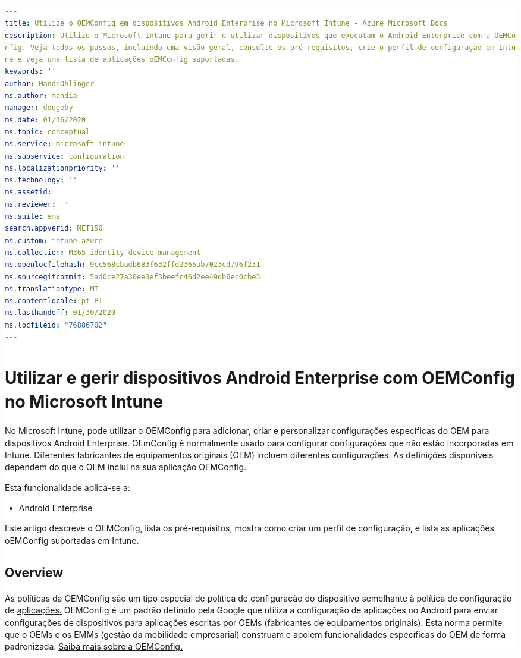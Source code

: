 ```yaml
---
title: Utilize o OEMConfig em dispositivos Android Enterprise no Microsoft Intune - Azure Microsoft Docs
description: Utilize o Microsoft Intune para gerir e utilizar dispositivos que executam o Android Enterprise com a OEMConfig. Veja todos os passos, incluindo uma visão geral, consulte os pré-requisitos, crie o perfil de configuração em Intune e veja uma lista de aplicações oEMConfig suportadas.
keywords: ''
author: MandiOhlinger
ms.author: mandia
manager: dougeby
ms.date: 01/16/2020
ms.topic: conceptual
ms.service: microsoft-intune
ms.subservice: configuration
ms.localizationpriority: ''
ms.technology: ''
ms.assetid: ''
ms.reviewer: ''
ms.suite: ems
search.appverid: MET150
ms.custom: intune-azure
ms.collection: M365-identity-device-management
ms.openlocfilehash: 9cc568cbadb683f632ffd2365ab7023cd796f231
ms.sourcegitcommit: 5ad0ce27a30ee3ef3beefc46d2ee49db6ec0cbe3
ms.translationtype: MT
ms.contentlocale: pt-PT
ms.lasthandoff: 01/30/2020
ms.locfileid: "76886702"
---
```

# <a name="use-and-manage-android-enterprise-devices-with-oemconfig-in-microsoft-intune"></a>Utilizar e gerir dispositivos Android Enterprise com OEMConfig no Microsoft Intune

No Microsoft Intune, pode utilizar o OEMConfig para adicionar, criar e personalizar configurações específicas do OEM para dispositivos Android Enterprise. OEmConfig é normalmente usado para configurar configurações que não estão incorporadas em Intune. Diferentes fabricantes de equipamentos originais (OEM) incluem diferentes configurações. As definições disponíveis dependem do que o OEM inclui na sua aplicação OEMConfig.

Esta funcionalidade aplica-se a:  

- Android Enterprise

Este artigo descreve o OEMConfig, lista os pré-requisitos, mostra como criar um perfil de configuração, e lista as aplicações oEMConfig suportadas em Intune.

## <a name="overview"></a>Overview

As políticas da OEMConfig são um tipo especial de política de configuração do dispositivo semelhante à política de configuração de [aplicações.](../apps/app-configuration-policies-overview.md) OEMConfig é um padrão definido pela Google que utiliza a configuração de aplicações no Android para enviar configurações de dispositivos para aplicações escritas por OEMs (fabricantes de equipamentos originais). Esta norma permite que o OEMs e os EMMs (gestão da mobilidade empresarial) construam e apoiem funcionalidades específicas do OEM de forma padronizada. [Saiba mais sobre a OEMConfig.](https://blog.google/products/android-enterprise/oemconfig-supports-enterprise-device-features/)
